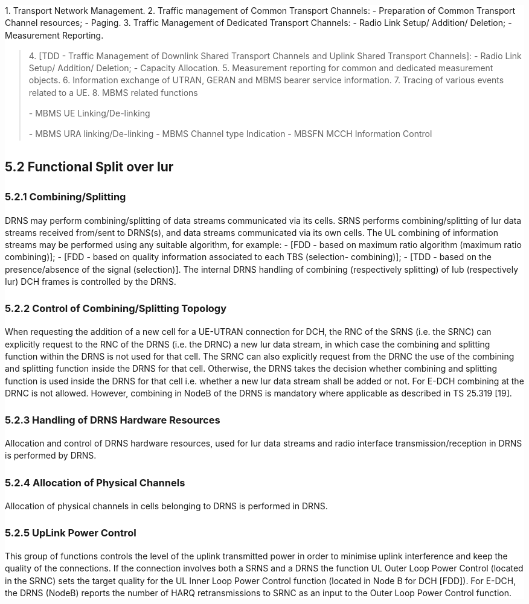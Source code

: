 1\. Transport Network Management.
2\. Traffic management of Common Transport Channels:
\- Preparation of Common Transport Channel resources;
\- Paging.
3\. Traffic Management of Dedicated Transport Channels:
\- Radio Link Setup/ Addition/ Deletion;
\- Measurement Reporting.
> 4\. [TDD - Traffic Management of Downlink Shared Transport Channels and
> Uplink Shared Transport Channels]:
\- Radio Link Setup/ Addition/ Deletion;
\- Capacity Allocation.
5\. Measurement reporting for common and dedicated measurement objects.
6\. Information exchange of UTRAN, GERAN and MBMS bearer service information.
7\. Tracing of various events related to a UE.
> 8\. MBMS related functions
>
> \- MBMS UE Linking/De-linking
>
> \- MBMS URA linking/De-linking
\- MBMS Channel type Indication
\- MBSFN MCCH Information Control
## 5.2 Functional Split over Iur
### 5.2.1 Combining/Splitting
DRNS may perform combining/splitting of data streams communicated via its
cells. SRNS performs combining/splitting of Iur data streams received
from/sent to DRNS(s), and data streams communicated via its own cells.
The UL combining of information streams may be performed using any suitable
algorithm, for example:
\- [FDD - based on maximum ratio algorithm (maximum ratio combining)];
\- [FDD - based on quality information associated to each TBS (selection-
combining)];
\- [TDD - based on the presence/absence of the signal (selection)].
The internal DRNS handling of combining (respectively splitting) of Iub
(respectively Iur) DCH frames is controlled by the DRNS.
### 5.2.2 Control of Combining/Splitting Topology
When requesting the addition of a new cell for a UE-UTRAN connection for DCH,
the RNC of the SRNS (i.e. the SRNC) can explicitly request to the RNC of the
DRNS (i.e. the DRNC) a new Iur data stream, in which case the combining and
splitting function within the DRNS is not used for that cell. The SRNC can
also explicitly request from the DRNC the use of the combining and splitting
function inside the DRNS for that cell. Otherwise, the DRNS takes the decision
whether combining and splitting function is used inside the DRNS for that cell
i.e. whether a new Iur data stream shall be added or not.
For E-DCH combining at the DRNC is not allowed. However, combining in NodeB of
the DRNS is mandatory where applicable as described in TS 25.319 [19].
### 5.2.3 Handling of DRNS Hardware Resources
Allocation and control of DRNS hardware resources, used for Iur data streams
and radio interface transmission/reception in DRNS is performed by DRNS.
### 5.2.4 Allocation of Physical Channels
Allocation of physical channels in cells belonging to DRNS is performed in
DRNS.
### 5.2.5 UpLink Power Control
This group of functions controls the level of the uplink transmitted power in
order to minimise uplink interference and keep the quality of the connections.
If the connection involves both a SRNS and a DRNS the function UL Outer Loop
Power Control (located in the SRNC) sets the target quality for the UL Inner
Loop Power Control function (located in Node B for DCH [FDD]). For E-DCH, the
DRNS (NodeB) reports the number of HARQ retransmissions to SRNC as an input to
the Outer Loop Power Control function.